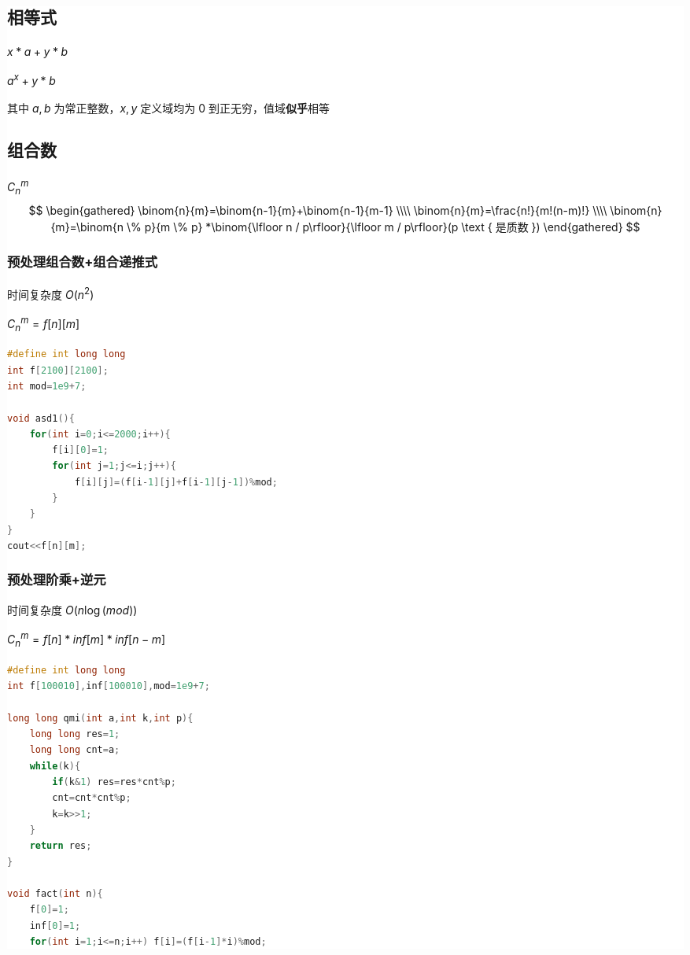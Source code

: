 ## 相等式

$x * a+y * b$

$a^x+y*b$

其中 $a,b$ 为常正整数，$x,y$ 定义域均为 $0$ 到正无穷，值域**似乎**相等

## 组合数

$C_n^m$
$$
\begin{gathered}
\binom{n}{m}=\binom{n-1}{m}+\binom{n-1}{m-1} \\\\
\binom{n}{m}=\frac{n!}{m!(n-m)!} \\\\
\binom{n}{m}=\binom{n \% p}{m \% p} *\binom{\lfloor n / p\rfloor}{\lfloor m / p\rfloor}(p \text { 是质数 })
\end{gathered}
$$
### 预处理组合数+组合递推式

时间复杂度 $O(n^2)$

$C_n^m = f[n][m]$

```cpp
#define int long long
int f[2100][2100];
int mod=1e9+7;

void asd1(){
    for(int i=0;i<=2000;i++){
        f[i][0]=1;
        for(int j=1;j<=i;j++){
            f[i][j]=(f[i-1][j]+f[i-1][j-1])%mod;
        }
    }
}
cout<<f[n][m];
```

### 预处理阶乘+逆元

时间复杂度 $O(n\log(mod))$

$C_n^m = f[n] * inf[m] * inf[n-m]$

```cpp
#define int long long
int f[100010],inf[100010],mod=1e9+7;

long long qmi(int a,int k,int p){
    long long res=1;
    long long cnt=a;
    while(k){
        if(k&1) res=res*cnt%p;
        cnt=cnt*cnt%p;
        k=k>>1;
    }
    return res;
}

void fact(int n){
    f[0]=1;
    inf[0]=1;
    for(int i=1;i<=n;i++) f[i]=(f[i-1]*i)%mod;
```